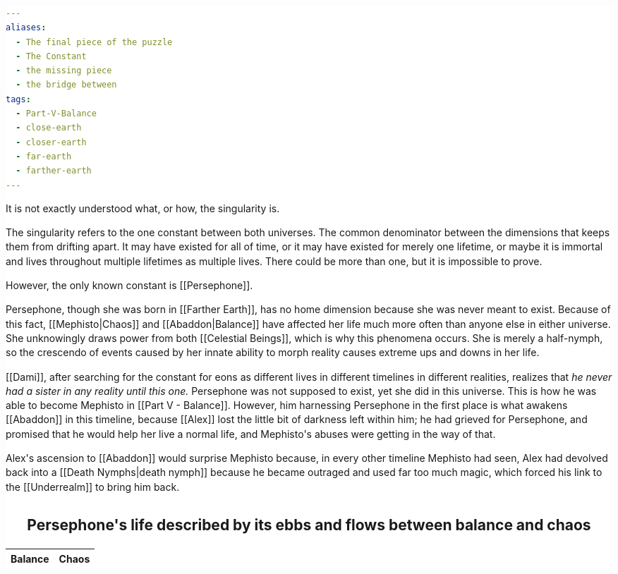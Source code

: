 ```yaml
---
aliases:
  - The final piece of the puzzle
  - The Constant
  - the missing piece
  - the bridge between
tags:
  - Part-V-Balance
  - close-earth
  - closer-earth
  - far-earth
  - farther-earth
---
```

It is not exactly understood what, or how, the singularity is. 

The singularity refers to the one constant between both universes. The common denominator between the dimensions that keeps them from drifting apart. It may have existed for all of time, or it may have existed for merely one lifetime, or maybe it is immortal and lives throughout multiple lifetimes as multiple lives. There could be more than one, but it is impossible to prove. 

However, the only known constant is [[Persephone]].

Persephone, though she was born in [[Farther Earth]], has no home dimension because she was never meant to exist. Because of this fact, [[Mephisto|Chaos]] and [[Abaddon|Balance]] have affected her life much more often than anyone else in either universe. She unknowingly draws power from both [[Celestial Beings]], which is why this phenomena occurs. She is merely a half-nymph, so the crescendo of events caused by her innate ability to morph reality causes extreme ups and downs in her life.

[[Dami]], after searching for the constant for eons as different lives in different timelines in different realities, realizes that *he never had a sister in any reality until this one.* Persephone was not supposed to exist, yet she did in this universe. This is how he was able to become Mephisto in [[Part V - Balance]]. However, him harnessing Persephone in the first place is what awakens [[Abaddon]] in this timeline, because [[Alex]] lost the little bit of darkness left within him; he had grieved for Persephone, and promised that he would help her live a normal life, and Mephisto's abuses were getting in the way of that. 

Alex's ascension to [[Abaddon]] would surprise Mephisto because, in every other timeline Mephisto had seen, Alex had devolved back into a [[Death Nymphs|death nymph]] because he became outraged and used far too much magic, which forced his link to the [[Underrealm]] to bring him back.

## <center>Persephone's life described by its ebbs and flows between balance and chaos</center>

| <center>Balance</center>                                                                                                                                                                                                                                                                                                                                                                                                | <center>Chaos</center>                                                                                                                                                                                                                                                                                                                                                                                                                                                                                                                                                                                                                                                                                                                                                                                                                                                                                                                                                                                                                                                                                                                       |
| ----------------------------------------------------------------------------------------------------------------------------------------------------------------------------------------------------------------------------------------------------------------------------------------------------------------------------------------------------------------------------------------------------------------------- | -------------------------------------------------------------------------------------------------------------------------------------------------------------------------------------------------------------------------------------------------------------------------------------------------------------------------------------------------------------------------------------------------------------------------------------------------------------------------------------------------------------------------------------------------------------------------------------------------------------------------------------------------------------------------------------------------------------------------------------------------------------------------------------------------------------------------------------------------------------------------------------------------------------------------------------------------------------------------------------------------------------------------------------------------------------------------------------------------------------------------------------------- |